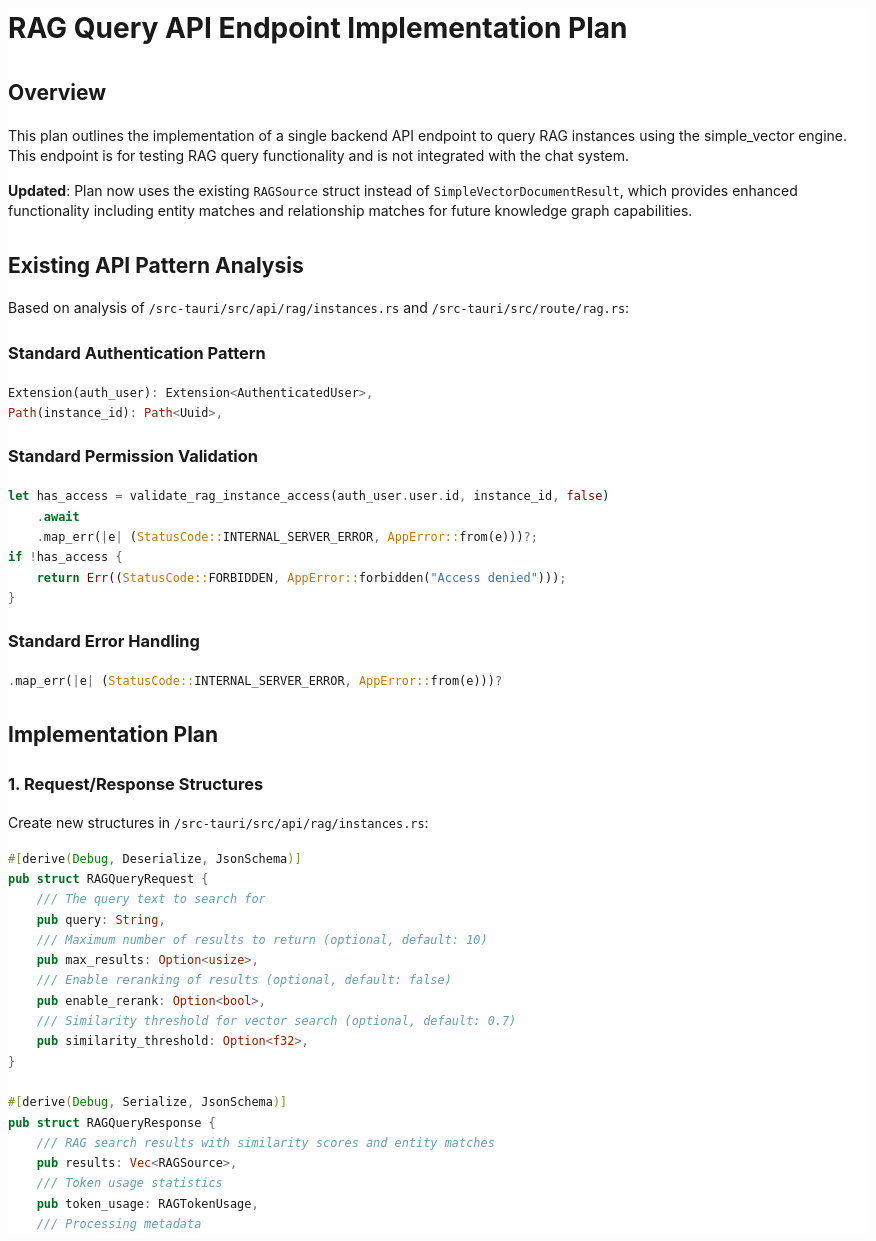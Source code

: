 # RAG Query API Endpoint Implementation Plan

## Overview

This plan outlines the implementation of a single backend API endpoint to query RAG instances using the simple_vector engine. This endpoint is for testing RAG query functionality and is not integrated with the chat system.

**Updated**: Plan now uses the existing `RAGSource` struct instead of `SimpleVectorDocumentResult`, which provides enhanced functionality including entity matches and relationship matches for future knowledge graph capabilities.

## Existing API Pattern Analysis

Based on analysis of `/src-tauri/src/api/rag/instances.rs` and `/src-tauri/src/route/rag.rs`:

### Standard Authentication Pattern
```rust
Extension(auth_user): Extension<AuthenticatedUser>,
Path(instance_id): Path<Uuid>,
```

### Standard Permission Validation
```rust
let has_access = validate_rag_instance_access(auth_user.user.id, instance_id, false)
    .await
    .map_err(|e| (StatusCode::INTERNAL_SERVER_ERROR, AppError::from(e)))?;
if !has_access {
    return Err((StatusCode::FORBIDDEN, AppError::forbidden("Access denied")));
}
```

### Standard Error Handling
```rust
.map_err(|e| (StatusCode::INTERNAL_SERVER_ERROR, AppError::from(e)))?
```

## Implementation Plan

### 1. Request/Response Structures

Create new structures in `/src-tauri/src/api/rag/instances.rs`:

```rust
#[derive(Debug, Deserialize, JsonSchema)]
pub struct RAGQueryRequest {
    /// The query text to search for
    pub query: String,
    /// Maximum number of results to return (optional, default: 10)
    pub max_results: Option<usize>,
    /// Enable reranking of results (optional, default: false)  
    pub enable_rerank: Option<bool>,
    /// Similarity threshold for vector search (optional, default: 0.7)
    pub similarity_threshold: Option<f32>,
}

#[derive(Debug, Serialize, JsonSchema)]
pub struct RAGQueryResponse {
    /// RAG search results with similarity scores and entity matches
    pub results: Vec<RAGSource>,
    /// Token usage statistics
    pub token_usage: RAGTokenUsage,
    /// Processing metadata
```